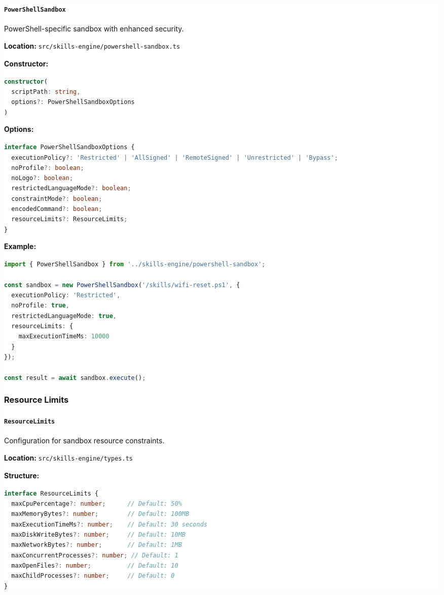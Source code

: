 #### `PowerShellSandbox`
PowerShell-specific sandbox with enhanced security.

**Location:** `src/skills-engine/powershell-sandbox.ts`

**Constructor:**
```typescript
constructor(
  scriptPath: string,
  options?: PowerShellSandboxOptions
)
```

**Options:**
```typescript
interface PowerShellSandboxOptions {
  executionPolicy?: 'Restricted' | 'AllSigned' | 'RemoteSigned' | 'Unrestricted' | 'Bypass';
  noProfile?: boolean;
  noLogo?: boolean;
  restrictedLanguageMode?: boolean;
  constraintMode?: boolean;
  encodedCommand?: boolean;
  resourceLimits?: ResourceLimits;
}
```

**Example:**
```typescript
import { PowerShellSandbox } from '../skills-engine/powershell-sandbox';

const sandbox = new PowerShellSandbox('/skills/wifi-reset.ps1', {
  executionPolicy: 'Restricted',
  noProfile: true,
  restrictedLanguageMode: true,
  resourceLimits: {
    maxExecutionTimeMs: 10000
  }
});

const result = await sandbox.execute();
```

### Resource Limits

#### `ResourceLimits`
Configuration for sandbox resource constraints.

**Location:** `src/skills-engine/types.ts`

**Structure:**
```typescript
interface ResourceLimits {
  maxCpuPercentage?: number;      // Default: 50%
  maxMemoryBytes?: number;        // Default: 100MB
  maxExecutionTimeMs?: number;    // Default: 30 seconds
  maxDiskWriteBytes?: number;     // Default: 10MB
  maxNetworkBytes?: number;       // Default: 1MB
  maxConcurrentProcesses?: number; // Default: 1
  maxOpenFiles?: number;          // Default: 10
  maxChildProcesses?: number;     // Default: 0
}
```
